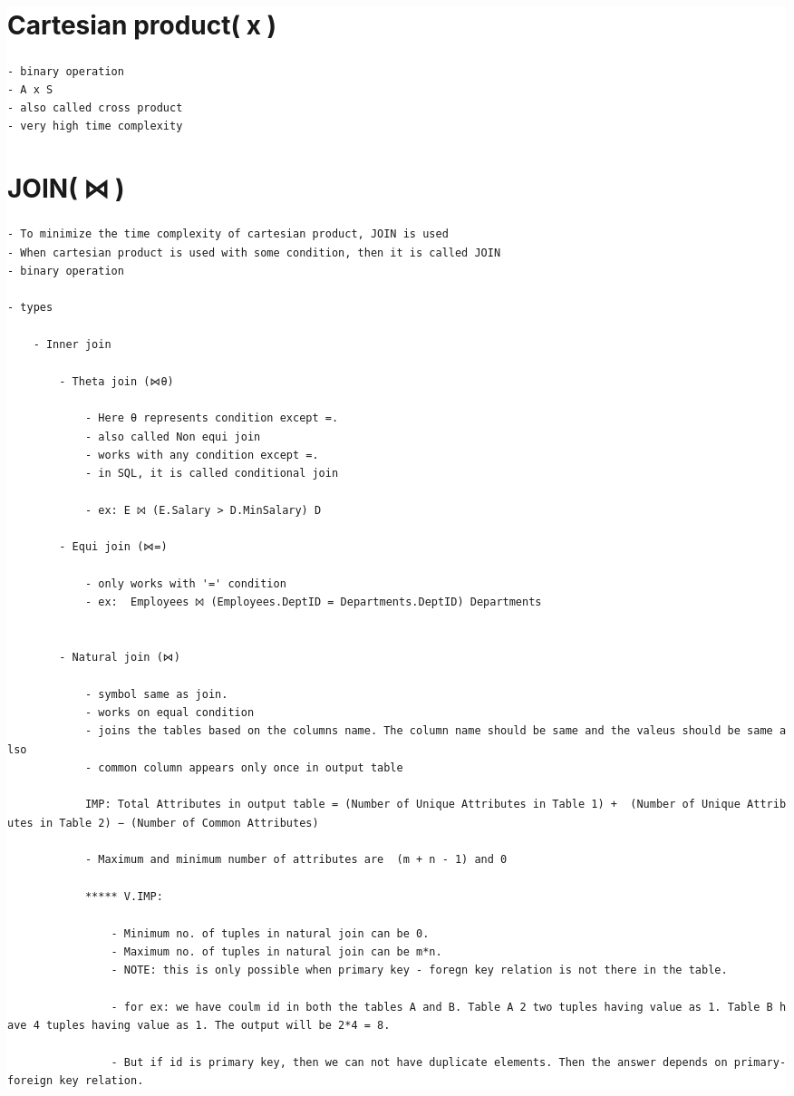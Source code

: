 # Cartesian product( x )

    - binary operation
    - A x S
    - also called cross product
    - very high time complexity

# JOIN( ⋈ )

    - To minimize the time complexity of cartesian product, JOIN is used
    - When cartesian product is used with some condition, then it is called JOIN
    - binary operation

    - types

        - Inner join

            - Theta join (⋈θ)

                - Here θ represents condition except =.
                - also called Non equi join
                - works with any condition except =.
                - in SQL, it is called conditional join

                - ex: E ⨝ (E.Salary > D.MinSalary) D

            - Equi join (⋈=)

                - only works with '=' condition
                - ex:  Employees ⨝ (Employees.DeptID = Departments.DeptID) Departments


            - Natural join (⋈)

                - symbol same as join.
                - works on equal condition
                - joins the tables based on the columns name. The column name should be same and the valeus should be same also
                - common column appears only once in output table

                IMP: Total Attributes in output table = (Number of Unique Attributes in Table 1) +  (Number of Unique Attributes in Table 2) − (Number of Common Attributes)

                - Maximum and minimum number of attributes are  (m + n - 1) and 0

                ***** V.IMP:

                    - Minimum no. of tuples in natural join can be 0.
                    - Maximum no. of tuples in natural join can be m*n.
                    - NOTE: this is only possible when primary key - foregn key relation is not there in the table.

                    - for ex: we have coulm id in both the tables A and B. Table A 2 two tuples having value as 1. Table B have 4 tuples having value as 1. The output will be 2*4 = 8.

                    - But if id is primary key, then we can not have duplicate elements. Then the answer depends on primary-foreign key relation.
